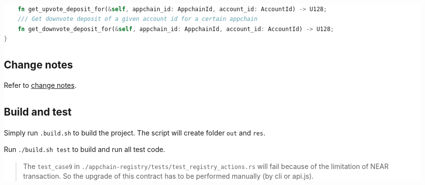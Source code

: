 ```rust
    fn get_upvote_deposit_for(&self, appchain_id: AppchainId, account_id: AccountId) -> U128;
    /// Get downvote deposit of a given account id for a certain appchain
    fn get_downvote_deposit_for(&self, appchain_id: AppchainId, account_id: AccountId) -> U128;
}
```

## Change notes

Refer to [change notes](https://github.com/octopus-network/octopus-appchain-registry/blob/main/change_notes.md).

## Build and test

Simply run `.build.sh` to build the project. The script will create folder `out` and `res`.

Run `./build.sh test` to build and run all test code.

> The `test_case9` in `./appchain-registry/tests/test_registry_actions.rs` will fail because of the limitation of NEAR transaction. So the upgrade of this contract has to be performed manually (by cli or api.js).
